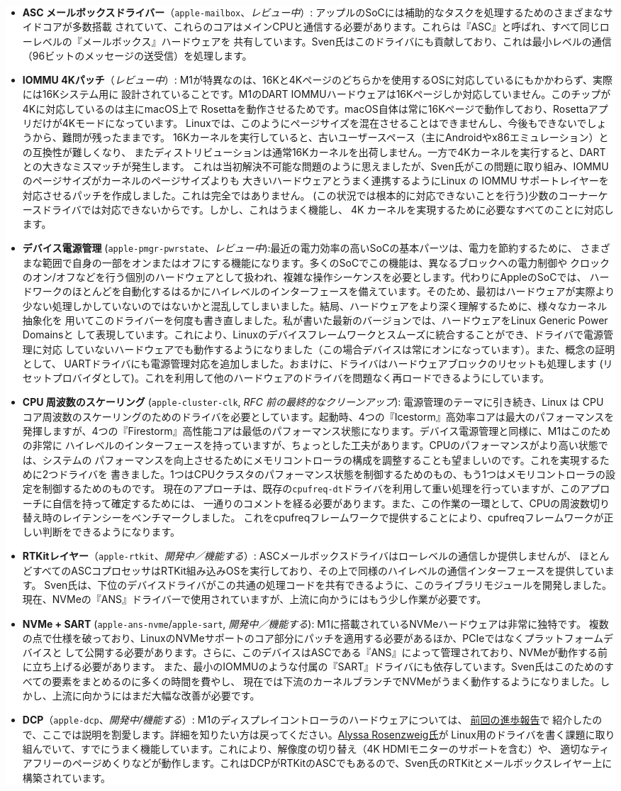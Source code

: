 - **ASC メールボックスドライバー**（`apple-mailbox`、*レビュー中*）: アップルのSoCには補助的なタスクを処理するためのさまざまなサイドコアが多数搭載
されていて、これらのコアはメインCPUと通信する必要があります。これらは『ASC』と呼ばれ、すべて同じローレベルの『メールボックス』ハードウェアを
共有しています。Sven氏はこのドライバにも貢献しており、これは最小レベルの通信（96ビットのメッセージの送受信）を処理します。

- **IOMMU 4Kパッチ**（*レビュー中*）: M1が特異なのは、16Kと4Kページのどちらかを使用するOSに対応しているにもかかわらず、実際には16Kシステム用に
設計されていることです。M1のDART IOMMUハードウェアは16Kページしか対応していません。このチップが4Kに対応しているのは主にmacOS上で
Rosettaを動作させるためです。macOS自体は常に16Kページで動作しており、Rosettaアプリだけが4Kモードになっています。
Linuxでは、このようにページサイズを混在させることはできませんし、今後もできないでしょうから、難問が残ったままです。
16Kカーネルを実行していると、古いユーザースペース（主にAndroidやx86エミュレーション）との互換性が難しくなり、
またディストリビューションは通常16Kカーネルを出荷しません。一方で4Kカーネルを実行すると、DARTとの大きなミスマッチが発生します。
これは当初解決不可能な問題のように思えましたが、Sven氏がこの問題に取り組み、IOMMU のページサイズがカーネルのページサイズよりも
大きいハードウェアとうまく連携するようにLinux の IOMMU サポートレイヤーを対応させるパッチを作成しました。これは完全ではありません。
(この状況では根本的に対応できないことを行う)少数のコーナーケースドライバでは対応できないからです。しかし、これはうまく機能し、
4K カーネルを実現するために必要なすべてのことに対応します。

- **デバイス電源管理** (`apple-pmgr-pwrstate`、*レビュー中*):最近の電力効率の高いSoCの基本パーツは、電力を節約するために、
さまざまな範囲で自身の一部をオンまたはオフにする機能になります。多くのSoCでこの機能は、異なるブロックへの電力制御や
クロックのオン/オフなどを行う個別のハードウェアとして扱われ、複雑な操作シーケンスを必要とします。代わりにAppleのSoCでは、
ハードワークのほとんどを自動化するはるかにハイレベルのインターフェースを備えています。そのため、最初はハードウェアが実際より
少ない処理しかしていないのではないかと混乱してしまいました。結局、ハードウェアをより深く理解するために、様々なカーネル抽象化を
用いてこのドライバーを何度も書き直しました。私が書いた最新のバージョンでは、ハードウェアをLinux Generic Power Domainsと
して表現しています。これにより、Linuxのデバイスフレームワークとスムーズに統合することができ、ドライバで電源管理に対応
していないハードウェアでも動作するようになりました（この場合デバイスは常にオンになっています）。また、概念の証明として、
UARTドライバにも電源管理対応を追加しました。おまけに、ドライバはハードウェアブロックのリセットも処理します 
(リセットプロバイダとして)。これを利用して他のハードウェアのドライバを問題なく再ロードできるようにしています。

- **CPU 周波数のスケーリング** (`apple-cluster-clk`, *RFC 前の最終的なクリーンアップ*): 電源管理のテーマに引き続き、Linux は
CPU コア周波数のスケーリングのためのドライバを必要としています。起動時、4つの『Icestorm』高効率コアは最大のパフォーマンスを
発揮しますが、4つの『Firestorm』高性能コアは最低のパフォーマンス状態になります。デバイス電源管理と同様に、M1はこのための非常に
ハイレベルのインターフェースを持っていますが、ちょっとした工夫があります。CPUのパフォーマンスがより高い状態では、システムの
パフォーマンスを向上させるためにメモリコントローラの構成を調整することも望ましいのです。これを実現するために2つドライバを
書きました。1つはCPUクラスタのパフォーマンス状態を制御するためのもの、もう1つはメモリコントローラの設定を制御するためのものです。
現在のアプローチは、既存の`cpufreq-dt`ドライバを利用して重い処理を行っていますが、このアプローチに自信を持って確定するためには、
一通りのコメントを経る必要があります。また、この作業の一環として、CPUの周波数切り替え時のレイテンシーをベンチマークしました。
これをcpufreqフレームワークで提供することにより、cpufreqフレームワークが正しい判断をできるようになります。

- **RTKitレイヤー**（`apple-rtkit`、*開発中／機能する*）: ASCメールボックスドライバはローレベルの通信しか提供しませんが、
ほとんどすべてのASCコプロセッサはRTKit組み込みOSを実行しており、その上で同様のハイレベルの通信インターフェースを提供しています。
Sven氏は、下位のデバイスドライバがこの共通の処理コードを共有できるように、このライブラリモジュールを開発しました。
現在、NVMeの『ANS』ドライバーで使用されていますが、上流に向かうにはもう少し作業が必要です。

- **NVMe + SART** (`apple-ans-nvme`/`apple-sart`, *開発中／機能する*): M1に搭載されているNVMeハードウェアは非常に独特です。
複数の点で仕様を破っており、LinuxのNVMeサポートのコア部分にパッチを適用する必要があるほか、PCIeではなくプラットフォームデバイスと
して公開する必要があります。さらに、このデバイスはASCである『ANS』によって管理されており、NVMeが動作する前に立ち上げる必要があります。
また、最小のIOMMUのような付属の『SART』ドライバにも依存しています。Sven氏はこのためのすべての要素をまとめるのに多くの時間を費やし、
現在では下流のカーネルブランチでNVMeがうまく動作するようになりました。しかし、上流に向かうにはまだ大幅な改善が必要です。

- **DCP**（`apple-dcp`、*開発中/機能する*）: M1のディスプレイコントローラのハードウェアについては、
 [前回の進歩報告](https://github.com/asfdrwe/asahi-linux-translations/blob/main/PROGRESS202108.md)で
紹介したので、ここでは説明を割愛します。詳細を知りたい方は戻ってください。[Alyssa Rosenzweig氏](https://twitter.com/alyssarzg)が
Linux用のドライバを書く課題に取り組んでいて、すでにうまく機能しています。これにより、解像度の切り替え（4K HDMIモニターのサポートを含む）や、
適切なティアフリーのページめくりなどが動作します。これはDCPがRTKitのASCでもあるので、Sven氏のRTKitとメールボックスレイヤー上に
構築されています。
